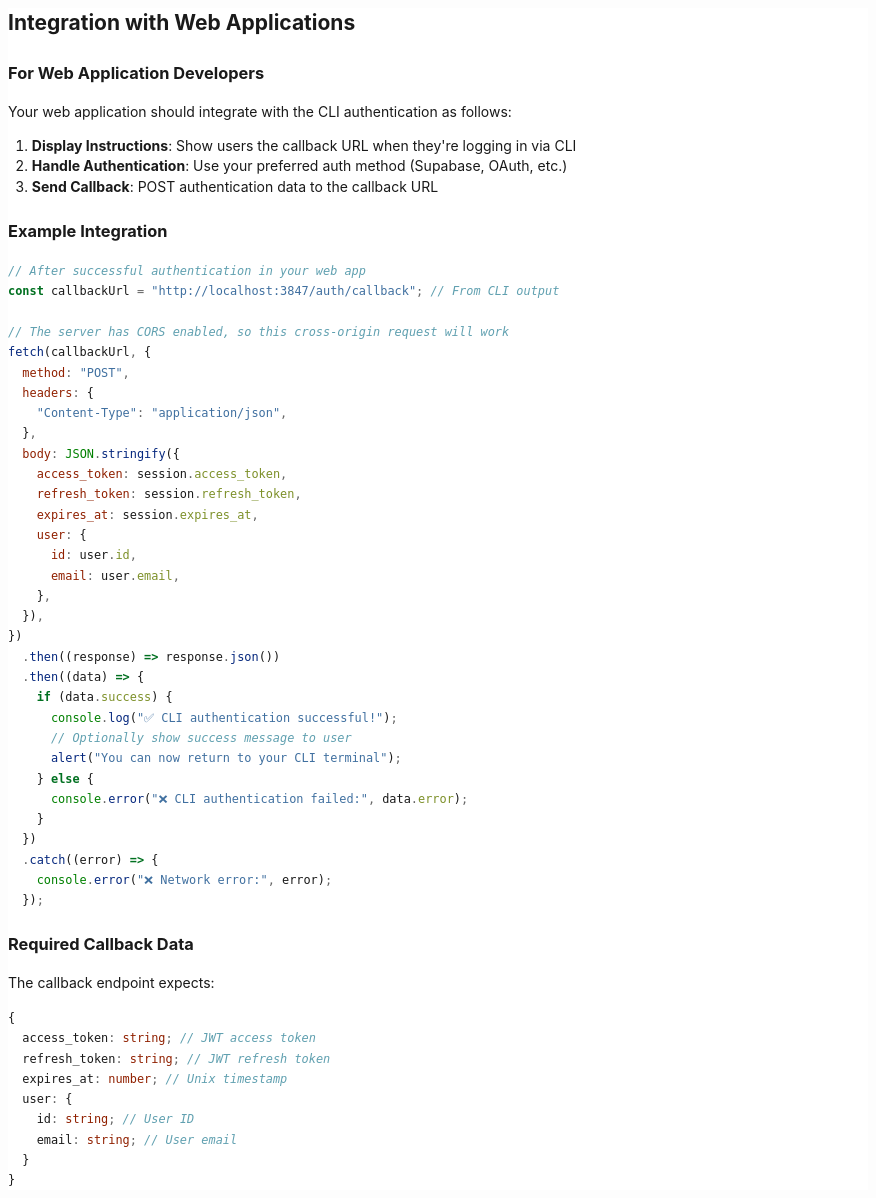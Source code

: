 ## Integration with Web Applications

### For Web Application Developers

Your web application should integrate with the CLI authentication as follows:

1. **Display Instructions**: Show users the callback URL when they're logging in via CLI
2. **Handle Authentication**: Use your preferred auth method (Supabase, OAuth, etc.)
3. **Send Callback**: POST authentication data to the callback URL

### Example Integration

```javascript
// After successful authentication in your web app
const callbackUrl = "http://localhost:3847/auth/callback"; // From CLI output

// The server has CORS enabled, so this cross-origin request will work
fetch(callbackUrl, {
  method: "POST",
  headers: {
    "Content-Type": "application/json",
  },
  body: JSON.stringify({
    access_token: session.access_token,
    refresh_token: session.refresh_token,
    expires_at: session.expires_at,
    user: {
      id: user.id,
      email: user.email,
    },
  }),
})
  .then((response) => response.json())
  .then((data) => {
    if (data.success) {
      console.log("✅ CLI authentication successful!");
      // Optionally show success message to user
      alert("You can now return to your CLI terminal");
    } else {
      console.error("❌ CLI authentication failed:", data.error);
    }
  })
  .catch((error) => {
    console.error("❌ Network error:", error);
  });
```

### Required Callback Data

The callback endpoint expects:

```typescript
{
  access_token: string; // JWT access token
  refresh_token: string; // JWT refresh token
  expires_at: number; // Unix timestamp
  user: {
    id: string; // User ID
    email: string; // User email
  }
}
```
